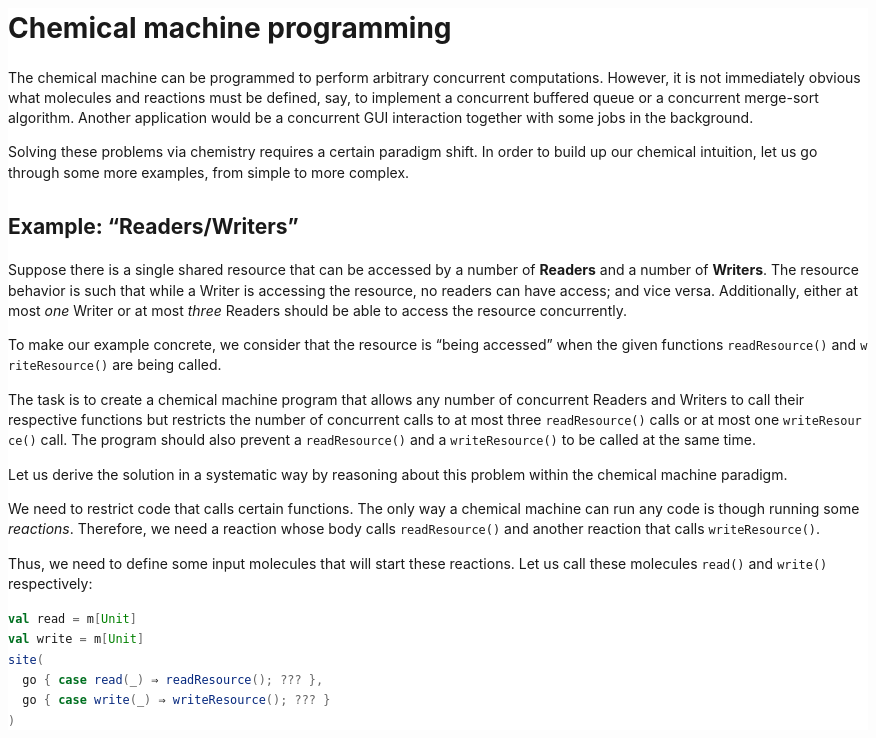 <link href="{{ site.github.url }}/tables.css" rel="stylesheet" />

# Chemical machine programming

The chemical machine can be programmed to perform arbitrary concurrent computations.
However, it is not immediately obvious what molecules and reactions must be defined, say, to implement a concurrent buffered queue or a concurrent merge-sort algorithm.
Another application would be a concurrent GUI interaction together with some jobs in the background.

Solving these problems via chemistry requires a certain paradigm shift.
In order to build up our chemical intuition, let us go through some more examples, from simple to more complex.

## Example: “Readers/Writers”

Suppose there is a single shared resource that can be accessed by a number of **Readers** and a number of **Writers**.
The resource behavior is such that while a Writer is accessing the resource, no readers can have access; and vice versa.
Additionally, either at most _one_ Writer or at most _three_ Readers should be able to access the resource concurrently.

To make our example concrete, we consider that the resource is “being accessed” when the given functions `readResource()` and `writeResource()` are being called.

The task is to create a chemical machine program that allows any number of concurrent Readers and Writers to call their respective functions
but restricts the number of concurrent calls to at most three `readResource()` calls or at most one `writeResource()` call.
The program should also prevent a `readResource()` and a `writeResource()` to be called at the same time. 

Let us derive the solution in a systematic way by reasoning about this problem within the chemical machine paradigm.

We need to restrict code that calls certain functions.
The only way a chemical machine can run any code is though running some _reactions_.
Therefore, we need a reaction whose body calls `readResource()` and another reaction that calls `writeResource()`.

Thus, we need to define some input molecules that will start these reactions.
Let us call these molecules `read()` and `write()` respectively:

```scala
val read = m[Unit]
val write = m[Unit]
site(
  go { case read(_) ⇒ readResource(); ??? },
  go { case write(_) ⇒ writeResource(); ??? }
)

```
